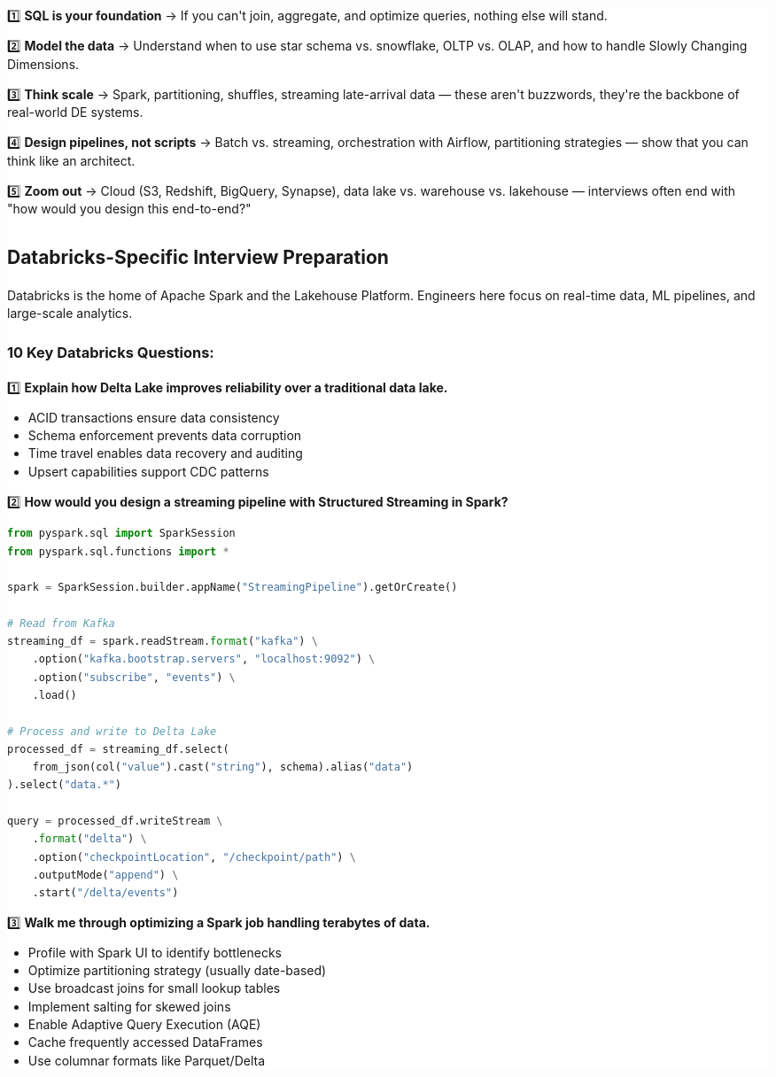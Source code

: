 1️⃣ **SQL is your foundation** → If you can't join, aggregate, and optimize queries, nothing else will stand.

2️⃣ **Model the data** → Understand when to use star schema vs. snowflake, OLTP vs. OLAP, and how to handle Slowly Changing Dimensions.

3️⃣ **Think scale** → Spark, partitioning, shuffles, streaming late-arrival data — these aren't buzzwords, they're the backbone of real-world DE systems.

4️⃣ **Design pipelines, not scripts** → Batch vs. streaming, orchestration with Airflow, partitioning strategies — show that you can think like an architect.

5️⃣ **Zoom out** → Cloud (S3, Redshift, BigQuery, Synapse), data lake vs. warehouse vs. lakehouse — interviews often end with "how would you design this end-to-end?"

## Databricks-Specific Interview Preparation

Databricks is the home of Apache Spark and the Lakehouse Platform. Engineers here focus on real-time data, ML pipelines, and large-scale analytics.

### 10 Key Databricks Questions:

1️⃣ **Explain how Delta Lake improves reliability over a traditional data lake.**
- ACID transactions ensure data consistency
- Schema enforcement prevents data corruption
- Time travel enables data recovery and auditing
- Upsert capabilities support CDC patterns

2️⃣ **How would you design a streaming pipeline with Structured Streaming in Spark?**
```python
from pyspark.sql import SparkSession
from pyspark.sql.functions import *

spark = SparkSession.builder.appName("StreamingPipeline").getOrCreate()

# Read from Kafka
streaming_df = spark.readStream.format("kafka") \
    .option("kafka.bootstrap.servers", "localhost:9092") \
    .option("subscribe", "events") \
    .load()

# Process and write to Delta Lake
processed_df = streaming_df.select(
    from_json(col("value").cast("string"), schema).alias("data")
).select("data.*")

query = processed_df.writeStream \
    .format("delta") \
    .option("checkpointLocation", "/checkpoint/path") \
    .outputMode("append") \
    .start("/delta/events")
```

3️⃣ **Walk me through optimizing a Spark job handling terabytes of data.**
- Profile with Spark UI to identify bottlenecks
- Optimize partitioning strategy (usually date-based)
- Use broadcast joins for small lookup tables
- Implement salting for skewed joins
- Enable Adaptive Query Execution (AQE)
- Cache frequently accessed DataFrames
- Use columnar formats like Parquet/Delta
